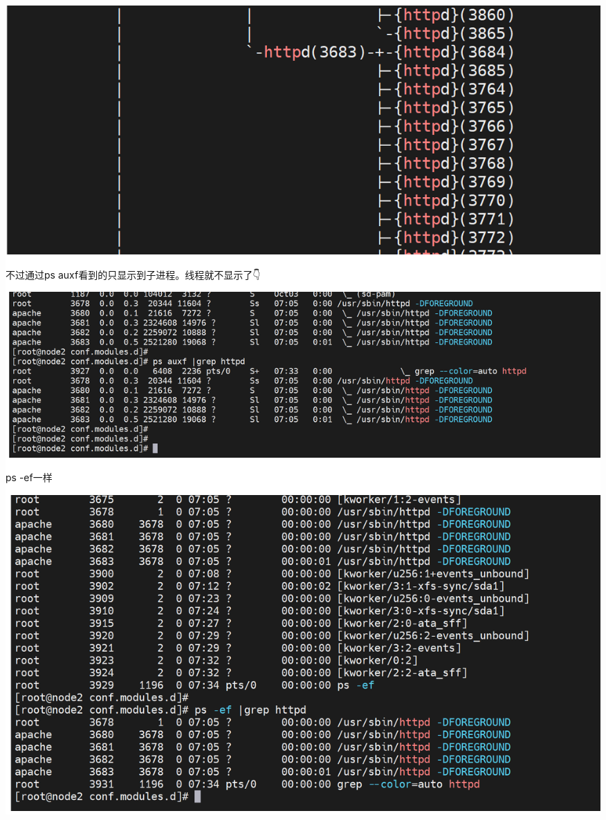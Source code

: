 ![image-20231004124727914](4-httpd2.assets/image-20231004124727914.png)

不过通过ps auxf看到的只显示到子进程。线程就不显示了👇

![image-20231004125001421](4-httpd2.assets/image-20231004125001421.png)

ps -ef一样

![image-20231004125116398](4-httpd2.assets/image-20231004125116398.png)
